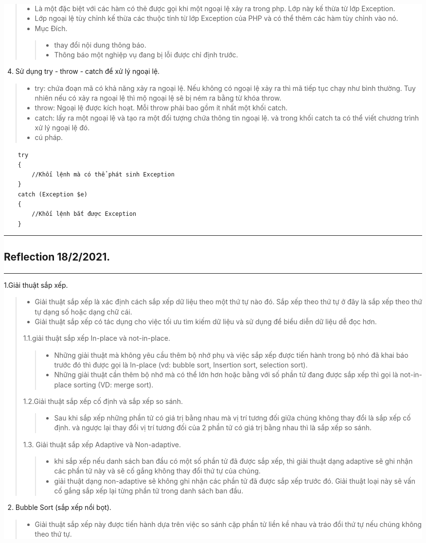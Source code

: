 > - Là một đặc biệt với các hàm có thẻ được gọi khi một ngoại lệ xảy ra trong php. Lớp này kế thừa từ lớp Exception.
> - Lớp ngoại lệ tùy chỉnh kế thừa các thuộc tính từ lớp Exception của PHP và có thể thêm các hàm tùy chỉnh vào nó.
> - Mục Đích.
> 
>> - thay đổi nội dung thông báo.
>> - Thông báo một nghiệp vụ đang bị lỗi được chỉ định trước.
>
4. Sử dụng try - throw - catch để xử lý ngoại lệ.
>
> - try: chứa đoạn mã có khả năng xảy ra ngoại lệ. Nếu không có ngoại lệ xảy ra thì mã tiếp tục chạy như bình thường. Tuy nhiên nếu có xảy ra ngoại lệ thì mộ ngoại lệ sẽ bị ném ra bằng từ khóa throw.
> - throw: Ngoại lệ được kích hoạt. Mỗi throw phải bao gồm ít nhất một khối catch.
> - catch: lấy ra một ngoại lệ và tạo ra một đối tượng chứa thông tin ngoại lệ. và trong khối catch ta có thể viết chương trình xử lý ngoại lệ đó.
> - cú pháp.
> 
		try 
		{
		    //Khối lệnh mà có thể phát sinh Exception
		} 
		catch (Exception $e) 
		{    
		    //Khối lệnh bắt được Exception
		}
>
---
## Reflection 18/2/2021.
---
1.Giải thuật sắp xếp.
>
>- Giải thuật sắp xếp là xác định cách sắp xếp dữ liệu theo một thứ tự nào đó. Sắp xếp theo thứ tự ở đây là sắp xếp theo thứ tự dạng số hoặc dạng chữ cái.
>- Giải thuật sắp xếp có tác dụng cho việc tối ưu tìm kiếm dữ liệu và sử dụng để biểu diễn dữ liệu dễ đọc hơn.
>
>1.1.giải thuật sắp xếp In-place và not-in-place.
>
>>- Những giải thuật mà không yêu cầu thêm bộ nhớ phụ và việc sắp xếp được tiến hành trong bộ nhó đã khai báo trước đó thì được gọi là In-place (vd: bubble sort, Insertion sort, selection sort).
>>- Những giải thuật cần thêm bộ nhớ mà có thể lớn hơn hoặc bằng với số phần tử đang được sắp xếp thì gọi là not-in-place sorting (VD: merge sort).
>
>1.2.Giải thuật sắp xếp cố định và sắp xếp so sánh.
>
>>- Sau khi sắp xếp những phần tử có giá trị bằng nhau mà vị trí tương đối giữa chúng không thay đổi là sắp xếp cố định. và ngược lại thay đổi vị trí tương đối của 2 phần tử có giá trị bằng nhau thì là sắp xếp so sánh.
>
>1.3. Giải thuật sắp xếp Adaptive và Non-adaptive.
>
>>- khi sắp xếp nếu danh sách ban đầu có một số phần tử đã được sắp xếp, thì giải thuật dạng adaptive sẽ ghi nhận các phần tử này và sẽ cố gắng không thay đổi thứ tự của chúng.
>>- giải thuật dạng non-adaptive sẽ không ghi nhận các phần tử đã được sắp xếp trước đó. Giải thuật loại này sẽ vấn cố gắng sắp xếp lại từng phần tử trong danh sách ban đầu.
>
2. Bubble Sort (sắp xếp nổi bọt).
>
>- Giải thuật sắp xếp này được tiến hành dựa trên việc so sánh cặp phần tử liền kề nhau và tráo đổi thứ tự nếu chúng không theo thứ tự.